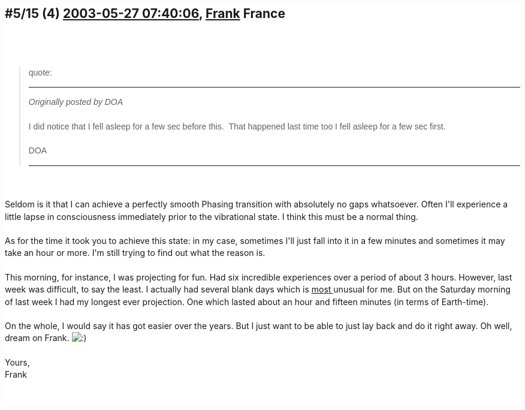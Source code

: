 ## \#5/15 (4) [2003-05-27 07:40:06](https://www.astralpulse.com/forums/index.php?msg=32280), [Frank](https://www.astralpulse.com/forums/profile/?u=359) France ##
<section>
<br>
<br>
<blockquote id='"quote"'>
 <font face='"Arial"' id='"quote"' size='"1"'>
  quote:
  <hr height='"1"' id='"quote"' noshade=""/>
  <i>
   Originally posted by DOA
  </i>
  <br>
  <br>
  I did notice that I fell asleep for a few sec before this.  That happened last time too I fell asleep for a few sec first.
  <br>
  <br>
  DOA
  <br>
  <hr height='"1"' id='"quote"' noshade=""/>
 </font>
</blockquote>
<br>
<br>
Seldom is it that I can achieve a perfectly smooth Phasing transition with absolutely no gaps whatsoever. Often I'll experience a little lapse in consciousness immediately prior to the vibrational state. I think this must be a normal thing.
<br>
<br>
As for the time it took you to achieve this state: in my case, sometimes I'll just fall into it in a few minutes and sometimes it may take an hour or more. I'm still trying to find out what the reason is.
<br>
<br>
This morning, for instance, I was projecting for fun. Had six incredible experiences over a period of about 3 hours. However, last week was difficult, to say the least. I actually had several blank days which is
<u>
 most
</u>
unusual for me. But on the Saturday morning of last week I had my longest ever projection. One which lasted about an hour and fifteen minutes (in terms of Earth-time).
<br>
<br>
On the whole, I would say it has got easier over the years. But I just want to be able to just lay back and do it right away. Oh well, dream on Frank.
<img alt=":)" class="smiley" src="https://www.astralpulse.com/forums/Smileys/fugue/smiley.png" title="Smiley"/>
<br>
<br>
Yours,
<br>
Frank
<br>
<br>
<br>
</section>
